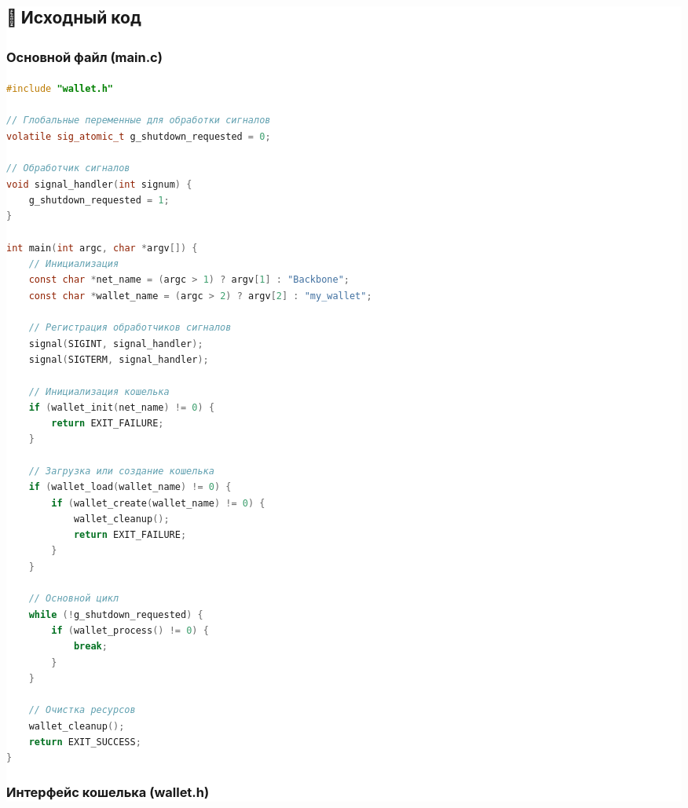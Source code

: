 ## 📝 Исходный код

### Основной файл (main.c)

```c
#include "wallet.h"

// Глобальные переменные для обработки сигналов
volatile sig_atomic_t g_shutdown_requested = 0;

// Обработчик сигналов
void signal_handler(int signum) {
    g_shutdown_requested = 1;
}

int main(int argc, char *argv[]) {
    // Инициализация
    const char *net_name = (argc > 1) ? argv[1] : "Backbone";
    const char *wallet_name = (argc > 2) ? argv[2] : "my_wallet";

    // Регистрация обработчиков сигналов
    signal(SIGINT, signal_handler);
    signal(SIGTERM, signal_handler);

    // Инициализация кошелька
    if (wallet_init(net_name) != 0) {
        return EXIT_FAILURE;
    }

    // Загрузка или создание кошелька
    if (wallet_load(wallet_name) != 0) {
        if (wallet_create(wallet_name) != 0) {
            wallet_cleanup();
            return EXIT_FAILURE;
        }
    }

    // Основной цикл
    while (!g_shutdown_requested) {
        if (wallet_process() != 0) {
            break;
        }
    }

    // Очистка ресурсов
    wallet_cleanup();
    return EXIT_SUCCESS;
}
```

### Интерфейс кошелька (wallet.h)

